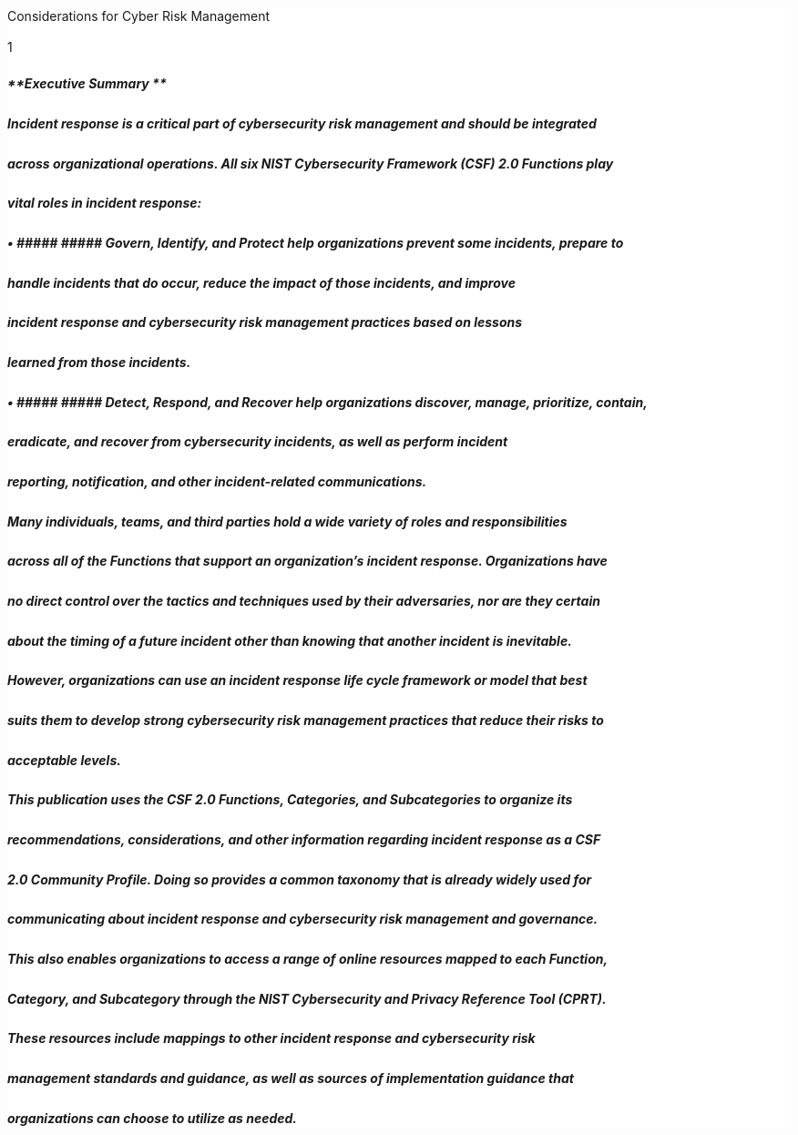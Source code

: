 Considerations for Cyber Risk Management 
 

1 

##### **Executive Summary **

##### Incident response is a critical part of cybersecurity risk management and should be integrated 
##### across organizational operations. All six NIST Cybersecurity Framework (CSF) 2.0 Functions play 
##### vital roles in incident response:  

##### • #####   ##### Govern, Identify, and Protect help organizations prevent some incidents, prepare to 
##### handle incidents that do occur, reduce the impact of those incidents, and improve 
##### incident response and cybersecurity risk management practices based on lessons 
##### learned from those incidents. 

##### • #####   ##### Detect, Respond, and Recover help organizations discover, manage, prioritize, contain, 
##### eradicate, and recover from cybersecurity incidents, as well as perform incident 
##### reporting, notification, and other incident-related communications.  

##### Many individuals, teams, and third parties hold a wide variety of roles and responsibilities 
##### across all of the Functions that support an organization’s incident response. Organizations have 
##### no direct control over the tactics and techniques used by their adversaries, nor are they certain 
##### about the timing of a future incident other than knowing that another incident is inevitable. 
##### However, organizations can use an incident response life cycle framework or model that best 
##### suits them to develop strong cybersecurity risk management practices that reduce their risks to 
##### acceptable levels.  

##### This publication uses the CSF 2.0 Functions, Categories, and Subcategories to organize its 
##### recommendations, considerations, and other information regarding incident response as a CSF 
##### 2.0 Community Profile. Doing so provides a common taxonomy that is already widely used for 
##### communicating about incident response and cybersecurity risk management and governance. 
##### This also enables organizations to access a range of online resources mapped to each Function, 
##### Category, and Subcategory through the NIST Cybersecurity and Privacy Reference Tool (CPRT). 
##### These resources include mappings to other incident response and cybersecurity risk 
##### management standards and guidance, as well as sources of implementation guidance that 
##### organizations can choose to utilize as needed. 